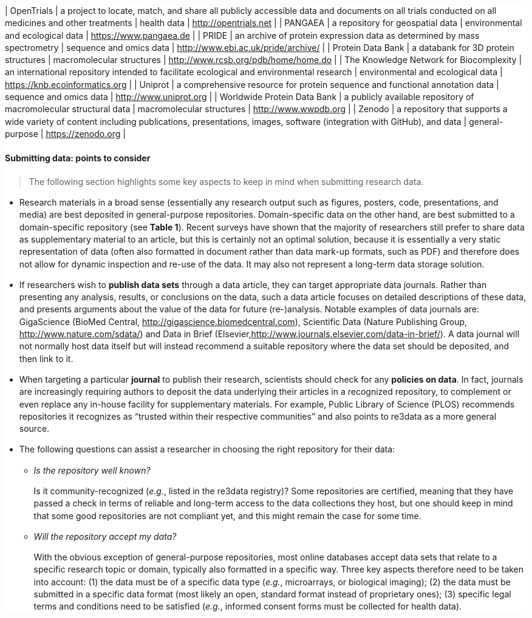 | OpenTrials                               | a project to locate, match, and share all publicly accessible data and documents on all trials conducted on all medicines and other treatments            | health data                       | http://opentrials.net                         |
| PANGAEA                                  | a repository for geospatial data                                                                                                                          | environmental and ecological data | https://www.pangaea.de                        |
| PRIDE                                    | an archive of protein expression data as determined by mass spectrometry                                                                                  | sequence and omics data           | http://www.ebi.ac.uk/pride/archive/           |
| Protein Data Bank                        | a databank for 3D protein structures                                                                                                                      | macromolecular structures         | http://www.rcsb.org/pdb/home/home.do          |
| The Knowledge Network for Biocomplexity  | an international repository intended to facilitate ecological and environmental research                                                                  | environmental and ecological data | https://knb.ecoinformatics.org                |
| Uniprot                                  | a comprehensive resource for protein sequence and functional annotation data                                                                              | sequence and omics data           | http://www.uniprot.org                        |
| Worldwide Protein Data Bank              | a publicly available repository of macromolecular structural data                                                                                         | macromolecular structures         | http://www.wwpdb.org                          |
| Zenodo                                   | a repository that supports a wide variety of content including publications, presentations, images, software (integration with GitHub), and data          | general-purpose                   | https://zenodo.org                            |

#### **Submitting data: points to consider**

> The following section highlights some key aspects to keep in mind when submitting research data.

-	Research materials in a broad sense (essentially any research output such as figures, posters, code, presentations, and media) are best deposited in general-purpose repositories. Domain-specific data on the other hand, are best submitted to a domain-specific repository (see **Table 1**). Recent surveys have shown that the majority of researchers still prefer to share data as supplementary material to an article, but this is certainly not an optimal solution, because it is essentially a very static representation of data (often also formatted in document rather than data mark-up formats, such as PDF) and therefore does not allow for dynamic inspection and re-use of the data. It may also not represent a long-term data storage solution.

-	If researchers wish to **publish data sets** through a data article, they can target appropriate data journals. Rather than presenting any analysis, results, or conclusions on the data, such a data article focuses on detailed descriptions of these data, and presents arguments about the value of the data for future (re-)analysis. Notable examples of data journals are: GigaScience (BioMed Central, http://gigascience.biomedcentral.com), Scientific Data (Nature Publishing Group, http://www.nature.com/sdata/) and Data in Brief (Elsevier,http://www.journals.elsevier.com/data-in-brief/). A data journal will not normally host data itself but will instead recommend a suitable repository where the data set should be deposited, and then link to it.

-	When targeting a particular **journal** to publish their research, scientists should check for any **policies on data**. In fact, journals are increasingly requiring authors to deposit the data underlying their articles in a recognized repository, to complement or even replace any in-house facility for supplementary materials. For example, Public Library of Science (PLOS) recommends repositories it recognizes as “trusted within their respective communities” and also points to re3data as a more general source.

-	The following questions can assist a researcher in choosing the right repository for their data:

	-	*Is the repository well known?*

		Is it community-recognized (*e.g.*, listed in the re3data registry)? Some repositories are certified, meaning that they have passed a check in terms of reliable and long-term access to the data collections they host, but one should keep in mind that some good repositories are not compliant yet, and this might remain the case for some time.

	-	*Will the repository accept my data?*

		With the obvious exception of general-purpose repositories, most online databases accept data sets that relate to a specific research topic or domain, typically also formatted in a specific way. Three key aspects therefore need to be taken into account: (1) the data must be of a specific data type (*e.g.*, microarrays, or biological imaging); (2) the data must be submitted in a specific data format (most likely an open, standard format instead of proprietary ones); (3) specific legal terms and conditions need to be satisfied (*e.g.*, informed consent forms must be collected for health data).
